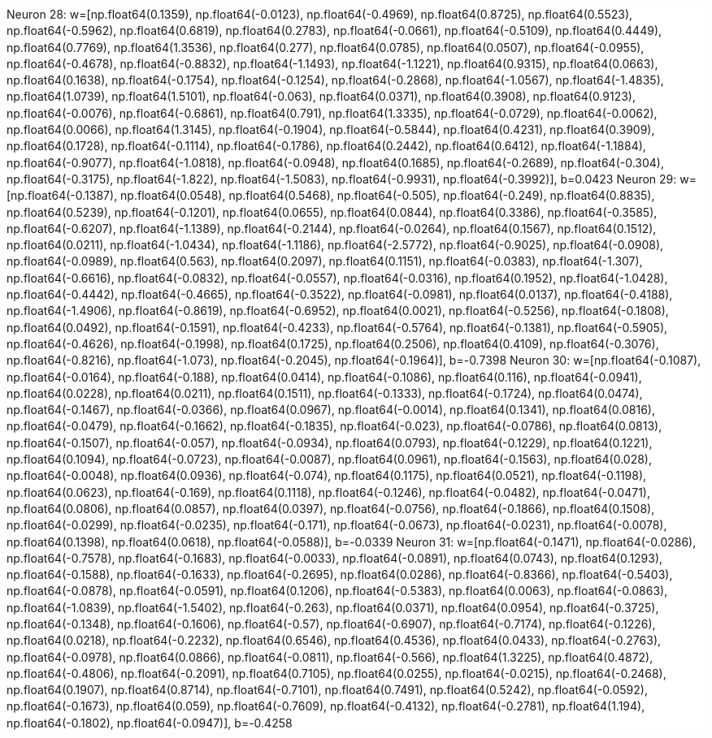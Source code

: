   Neuron 28: w=[np.float64(0.1359), np.float64(-0.0123), np.float64(-0.4969), np.float64(0.8725), np.float64(0.5523), np.float64(-0.5962), np.float64(0.6819), np.float64(0.2783), np.float64(-0.0661), np.float64(-0.5109), np.float64(0.4449), np.float64(0.7769), np.float64(1.3536), np.float64(0.277), np.float64(0.0785), np.float64(0.0507), np.float64(-0.0955), np.float64(-0.4678), np.float64(-0.8832), np.float64(-1.1493), np.float64(-1.1221), np.float64(0.9315), np.float64(0.0663), np.float64(0.1638), np.float64(-0.1754), np.float64(-0.1254), np.float64(-0.2868), np.float64(-1.0567), np.float64(-1.4835), np.float64(1.0739), np.float64(1.5101), np.float64(-0.063), np.float64(0.0371), np.float64(0.3908), np.float64(0.9123), np.float64(-0.0076), np.float64(-0.6861), np.float64(0.791), np.float64(1.3335), np.float64(-0.0729), np.float64(-0.0062), np.float64(0.0066), np.float64(1.3145), np.float64(-0.1904), np.float64(-0.5844), np.float64(0.4231), np.float64(0.3909), np.float64(0.1728), np.float64(-0.1114), np.float64(-0.1786), np.float64(0.2442), np.float64(0.6412), np.float64(-1.1884), np.float64(-0.9077), np.float64(-1.0818), np.float64(-0.0948), np.float64(0.1685), np.float64(-0.2689), np.float64(-0.304), np.float64(-0.3175), np.float64(-1.822), np.float64(-1.5083), np.float64(-0.9931), np.float64(-0.3992)], b=0.0423
  Neuron 29: w=[np.float64(-0.1387), np.float64(0.0548), np.float64(0.5468), np.float64(-0.505), np.float64(-0.249), np.float64(0.8835), np.float64(0.5239), np.float64(-0.1201), np.float64(0.0655), np.float64(0.0844), np.float64(0.3386), np.float64(-0.3585), np.float64(-0.6207), np.float64(-1.1389), np.float64(-0.2144), np.float64(-0.0264), np.float64(0.1567), np.float64(0.1512), np.float64(0.0211), np.float64(-1.0434), np.float64(-1.1186), np.float64(-2.5772), np.float64(-0.9025), np.float64(-0.0908), np.float64(-0.0989), np.float64(0.563), np.float64(0.2097), np.float64(0.1151), np.float64(-0.0383), np.float64(-1.307), np.float64(-0.6616), np.float64(-0.0832), np.float64(-0.0557), np.float64(-0.0316), np.float64(0.1952), np.float64(-1.0428), np.float64(-0.4442), np.float64(-0.4665), np.float64(-0.3522), np.float64(-0.0981), np.float64(0.0137), np.float64(-0.4188), np.float64(-1.4906), np.float64(-0.8619), np.float64(-0.6952), np.float64(0.0021), np.float64(-0.5256), np.float64(-0.1808), np.float64(0.0492), np.float64(-0.1591), np.float64(-0.4233), np.float64(-0.5764), np.float64(-0.1381), np.float64(-0.5905), np.float64(-0.4626), np.float64(-0.1998), np.float64(0.1725), np.float64(0.2506), np.float64(0.4109), np.float64(-0.3076), np.float64(-0.8216), np.float64(-1.073), np.float64(-0.2045), np.float64(-0.1964)], b=-0.7398
  Neuron 30: w=[np.float64(-0.1087), np.float64(-0.0164), np.float64(-0.188), np.float64(0.0414), np.float64(-0.1086), np.float64(0.116), np.float64(-0.0941), np.float64(0.0228), np.float64(0.0211), np.float64(0.1511), np.float64(-0.1333), np.float64(-0.1724), np.float64(0.0474), np.float64(-0.1467), np.float64(-0.0366), np.float64(0.0967), np.float64(-0.0014), np.float64(0.1341), np.float64(0.0816), np.float64(-0.0479), np.float64(-0.1662), np.float64(-0.1835), np.float64(-0.023), np.float64(-0.0786), np.float64(0.0813), np.float64(-0.1507), np.float64(-0.057), np.float64(-0.0934), np.float64(0.0793), np.float64(-0.1229), np.float64(0.1221), np.float64(0.1094), np.float64(-0.0723), np.float64(-0.0087), np.float64(0.0961), np.float64(-0.1563), np.float64(0.028), np.float64(-0.0048), np.float64(0.0936), np.float64(-0.074), np.float64(0.1175), np.float64(0.0521), np.float64(-0.1198), np.float64(0.0623), np.float64(-0.169), np.float64(0.1118), np.float64(-0.1246), np.float64(-0.0482), np.float64(-0.0471), np.float64(0.0806), np.float64(0.0857), np.float64(0.0397), np.float64(-0.0756), np.float64(-0.1866), np.float64(0.1508), np.float64(-0.0299), np.float64(-0.0235), np.float64(-0.171), np.float64(-0.0673), np.float64(-0.0231), np.float64(-0.0078), np.float64(0.1398), np.float64(0.0618), np.float64(-0.0588)], b=-0.0339
  Neuron 31: w=[np.float64(-0.1471), np.float64(-0.0286), np.float64(-0.7578), np.float64(-0.1683), np.float64(-0.0033), np.float64(-0.0891), np.float64(0.0743), np.float64(0.1293), np.float64(-0.1588), np.float64(-0.1633), np.float64(-0.2695), np.float64(0.0286), np.float64(-0.8366), np.float64(-0.5403), np.float64(-0.0878), np.float64(-0.0591), np.float64(0.1206), np.float64(-0.5383), np.float64(0.0063), np.float64(-0.0863), np.float64(-1.0839), np.float64(-1.5402), np.float64(-0.263), np.float64(0.0371), np.float64(0.0954), np.float64(-0.3725), np.float64(-0.1348), np.float64(-0.1606), np.float64(-0.57), np.float64(-0.6907), np.float64(-0.7174), np.float64(-0.1226), np.float64(0.0218), np.float64(-0.2232), np.float64(0.6546), np.float64(0.4536), np.float64(0.0433), np.float64(-0.2763), np.float64(-0.0978), np.float64(0.0866), np.float64(-0.0811), np.float64(-0.566), np.float64(1.3225), np.float64(0.4872), np.float64(-0.4806), np.float64(-0.2091), np.float64(0.7105), np.float64(0.0255), np.float64(-0.0215), np.float64(-0.2468), np.float64(0.1907), np.float64(0.8714), np.float64(-0.7101), np.float64(0.7491), np.float64(0.5242), np.float64(-0.0592), np.float64(-0.1673), np.float64(0.059), np.float64(-0.7609), np.float64(-0.4132), np.float64(-0.2781), np.float64(1.194), np.float64(-0.1802), np.float64(-0.0947)], b=-0.4258